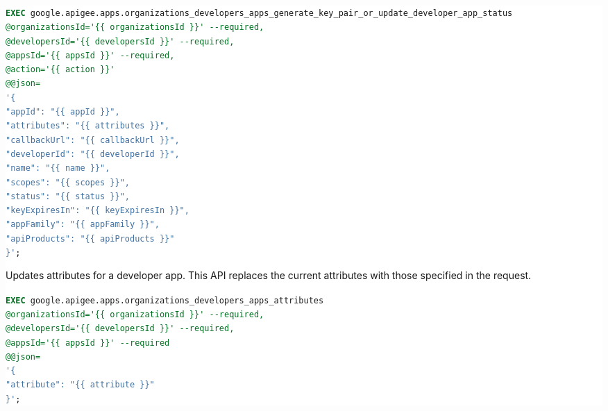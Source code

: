 ```sql
EXEC google.apigee.apps.organizations_developers_apps_generate_key_pair_or_update_developer_app_status 
@organizationsId='{{ organizationsId }}' --required, 
@developersId='{{ developersId }}' --required, 
@appsId='{{ appsId }}' --required, 
@action='{{ action }}' 
@@json=
'{
"appId": "{{ appId }}", 
"attributes": "{{ attributes }}", 
"callbackUrl": "{{ callbackUrl }}", 
"developerId": "{{ developerId }}", 
"name": "{{ name }}", 
"scopes": "{{ scopes }}", 
"status": "{{ status }}", 
"keyExpiresIn": "{{ keyExpiresIn }}", 
"appFamily": "{{ appFamily }}", 
"apiProducts": "{{ apiProducts }}"
}';
```
</TabItem>
<TabItem value="organizations_developers_apps_attributes">

Updates attributes for a developer app. This API replaces the current attributes with those specified in the request.

```sql
EXEC google.apigee.apps.organizations_developers_apps_attributes 
@organizationsId='{{ organizationsId }}' --required, 
@developersId='{{ developersId }}' --required, 
@appsId='{{ appsId }}' --required 
@@json=
'{
"attribute": "{{ attribute }}"
}';
```
</TabItem>
</Tabs>
